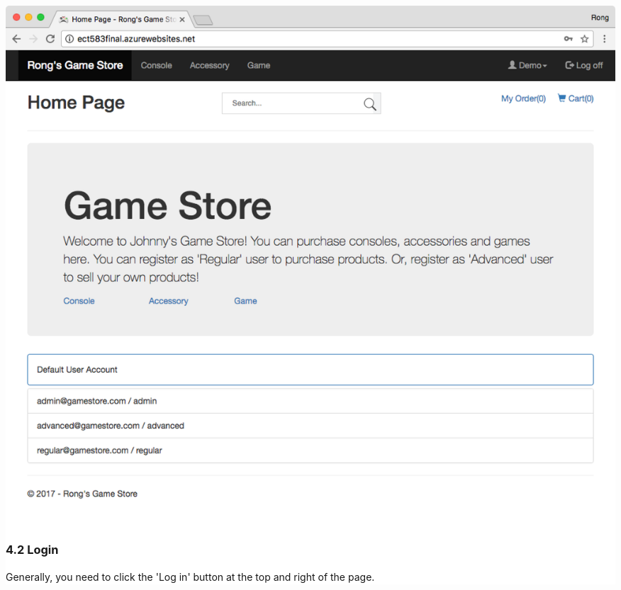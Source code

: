 ![image](/assets/images/portfolio/gamestoreaspnet/demo.png)  
### 4.2 Login
Generally, you need to click the 'Log in' button at the top and right of the page.